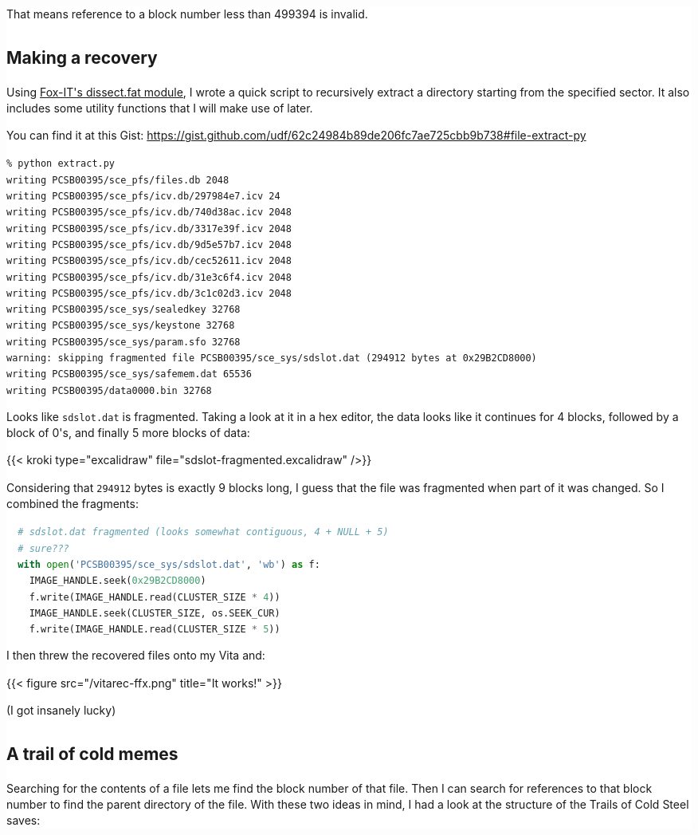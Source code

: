 That means reference to a block number less than 499394 is invalid. 

## Making a recovery
Using [Fox-IT\'s dissect.fat module](https://github.com/fox-it/dissect.fat),
I wrote a quick script to recursively extract a directory starting from the specified sector.
It also includes some utility functions that I will make use of later.

You can find it at this Gist: https://gist.github.com/udf/62c24984b89de206fc7ae725cbb9b738#file-extract-py

```text
% python extract.py
writing PCSB00395/sce_pfs/files.db 2048
writing PCSB00395/sce_pfs/icv.db/297984e7.icv 24
writing PCSB00395/sce_pfs/icv.db/740d38ac.icv 2048
writing PCSB00395/sce_pfs/icv.db/3317e39f.icv 2048
writing PCSB00395/sce_pfs/icv.db/9d5e57b7.icv 2048
writing PCSB00395/sce_pfs/icv.db/cec52611.icv 2048
writing PCSB00395/sce_pfs/icv.db/31e3c6f4.icv 2048
writing PCSB00395/sce_pfs/icv.db/3c1c02d3.icv 2048
writing PCSB00395/sce_sys/sealedkey 32768
writing PCSB00395/sce_sys/keystone 32768
writing PCSB00395/sce_sys/param.sfo 32768
warning: skipping fragmented file PCSB00395/sce_sys/sdslot.dat (294912 bytes at 0x29B2CD8000)
writing PCSB00395/sce_sys/safemem.dat 65536
writing PCSB00395/data0000.bin 32768
```

Looks like `sdslot.dat` is fragmented. Taking a look at it in a hex editor,
the data looks like it continues for 4 blocks, followed by a block of 0's, and finally 5 more blocks of data:

{{< kroki type="excalidraw" file="sdslot-fragmented.excalidraw" />}}

Considering that `294912` bytes is exactly 9 blocks long,
I guess that the file was fragmented when part of it was changed. So I combined the fragments:

```python
  # sdslot.dat fragmented (looks somewhat contiguous, 4 + NULL + 5)
  # sure???
  with open('PCSB00395/sce_sys/sdslot.dat', 'wb') as f:
    IMAGE_HANDLE.seek(0x29B2CD8000)
    f.write(IMAGE_HANDLE.read(CLUSTER_SIZE * 4))
    IMAGE_HANDLE.seek(CLUSTER_SIZE, os.SEEK_CUR)
    f.write(IMAGE_HANDLE.read(CLUSTER_SIZE * 5))
```

I then threw the recovered files onto my Vita and:

{{< figure src="/vitarec-ffx.png" title="It works!" >}}

(I got insanely lucky)

## A trail of cold memes
Searching for the contents of a file lets me find the block number of that file.
Then I can search for references to that block number to find the parent directory of the file.
With these two ideas in mind, I had a look at the structure of the Trails of Cold Steel saves:
